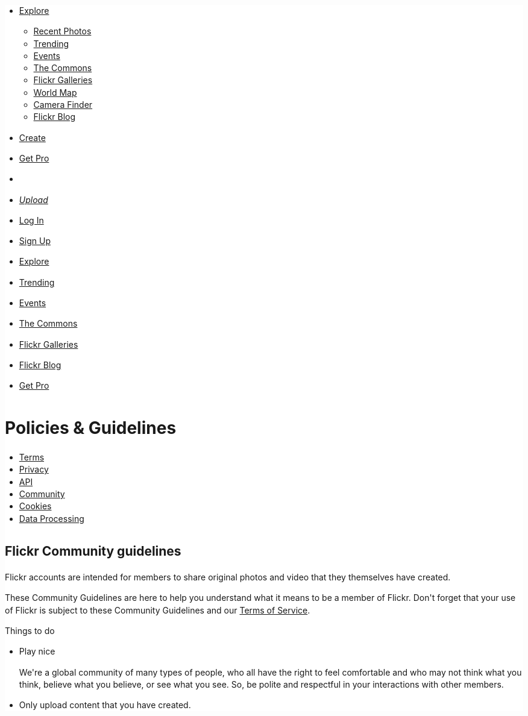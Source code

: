 *   [Explore](http://www.flickr.com/explore)
    *   [Recent Photos](http://www.flickr.com/explore)
    *   [Trending](http://www.flickr.com/photos/tags)
    *   [Events](http://www.flickr.com/events)
    *   [The Commons](http://www.flickr.com/commons)
    *   [Flickr Galleries](http://www.flickr.com/galleries)
    *   [World Map](http://www.flickr.com/map)
    *   [Camera Finder](http://www.flickr.com/cameras)
    *   [Flickr Blog](https://blog.flickr.net/)
*   [Create](http://www.flickr.com/create)
*   [Get Pro](http://www.flickr.com/account/upgrade/pro)

*     
    
*   [_Upload_](http://www.flickr.com/upload)
*   [Log In](http://www.flickr.com/signin)
*   [Sign Up](http://www.flickr.com/signup)

*   [Explore](http://www.flickr.com/explore)
*   [Trending](http://www.flickr.com/photos/tags)
*   [Events](http://www.flickr.com/events)
*   [The Commons](http://www.flickr.com/commons)
*   [Flickr Galleries](http://www.flickr.com/galleries)
*   [Flickr Blog](https://blog.flickr.net/)

*   [Get Pro](http://www.flickr.com/account/upgrade/pro)

Policies & Guidelines
=====================

*   [Terms](http://www.flickr.com/help/terms)
*   [Privacy](http://www.flickr.com/help/privacy)
*   [API](http://www.flickr.com/help/terms/api)
*   [Community](http://www.flickr.com/help/guidelines)
*   [Cookies](http://www.flickr.com/help/cookies)
*   [Data Processing](http://www.flickr.com/help/dpa)

Flickr Community guidelines
---------------------------

Flickr accounts are intended for members to share original photos and video that they themselves have created.

These Community Guidelines are here to help you understand what it means to be a member of Flickr. Don't forget that your use of Flickr is subject to these Community Guidelines and our [Terms of Service](https://www.flickr.com/help/terms).

Things to do

*   Play nice
    
    We're a global community of many types of people, who all have the right to feel comfortable and who may not think what you think, believe what you believe, or see what you see. So, be polite and respectful in your interactions with other members.
    
*   Only upload content that you have created.
    